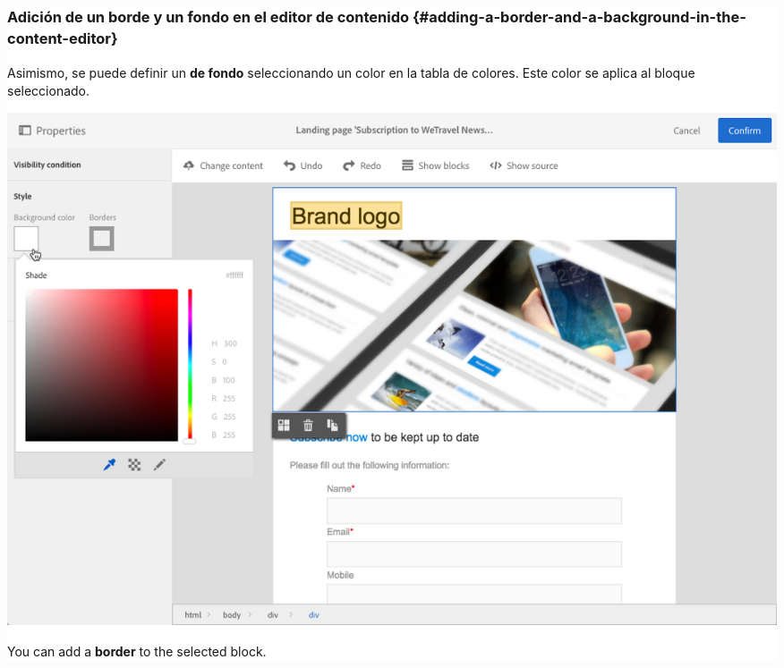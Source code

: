 ### Adición de un borde y un fondo en el editor de contenido {#adding-a-border-and-a-background-in-the-content-editor}

Asimismo, se puede definir un **de fondo** seleccionando un color en la tabla de colores. Este color se aplica al bloque seleccionado.

![](assets/des_lp_content_5.png)

You can add a **border** to the selected block.
